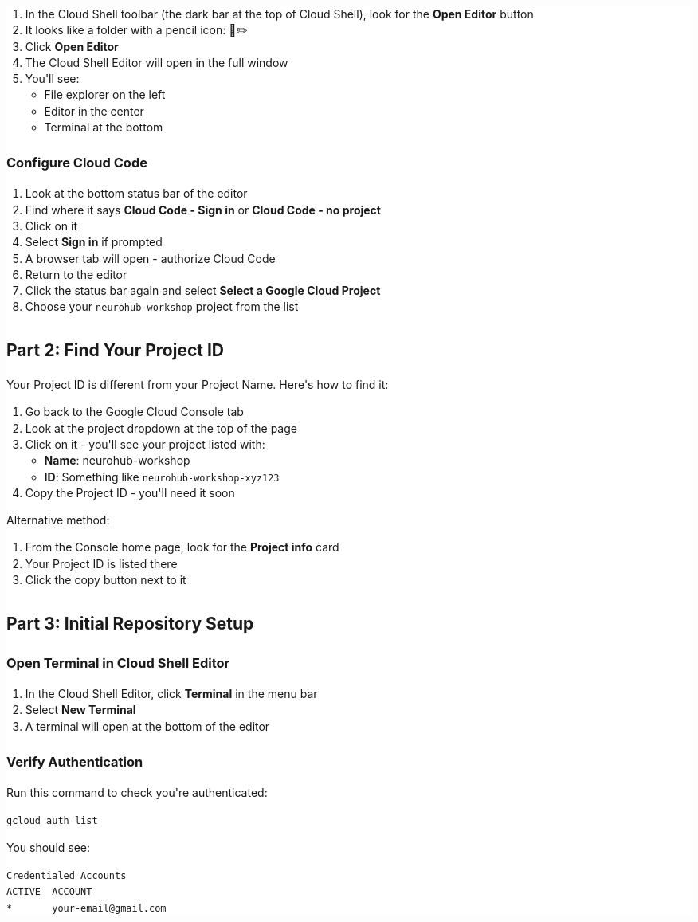1. In the Cloud Shell toolbar (the dark bar at the top of Cloud Shell), look for the **Open Editor** button
2. It looks like a folder with a pencil icon: 📁✏️
3. Click **Open Editor**
4. The Cloud Shell Editor will open in the full window
5. You'll see:
   - File explorer on the left
   - Editor in the center
   - Terminal at the bottom

### Configure Cloud Code

1. Look at the bottom status bar of the editor
2. Find where it says **Cloud Code - Sign in** or **Cloud Code - no project**
3. Click on it
4. Select **Sign in** if prompted
5. A browser tab will open - authorize Cloud Code
6. Return to the editor
7. Click the status bar again and select **Select a Google Cloud Project**
8. Choose your `neurohub-workshop` project from the list

## Part 2: Find Your Project ID

Your Project ID is different from your Project Name. Here's how to find it:

1. Go back to the Google Cloud Console tab
2. Look at the project dropdown at the top of the page
3. Click on it - you'll see your project listed with:
   - **Name**: neurohub-workshop
   - **ID**: Something like `neurohub-workshop-xyz123`
4. Copy the Project ID - you'll need it soon

Alternative method:
1. From the Console home page, look for the **Project info** card
2. Your Project ID is listed there
3. Click the copy button next to it

## Part 3: Initial Repository Setup

### Open Terminal in Cloud Shell Editor

1. In the Cloud Shell Editor, click **Terminal** in the menu bar
2. Select **New Terminal**
3. A terminal will open at the bottom of the editor

### Verify Authentication

Run this command to check you're authenticated:
```bash
gcloud auth list
```

You should see:
```
Credentialed Accounts
ACTIVE  ACCOUNT
*       your-email@gmail.com
```

